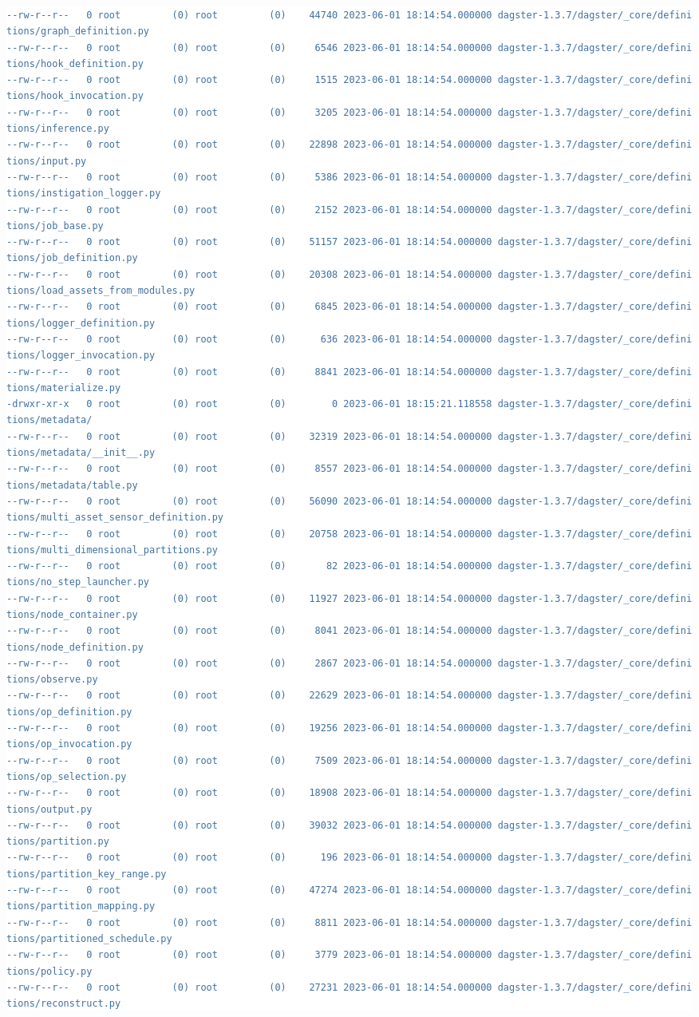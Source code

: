 ```diff
--rw-r--r--   0 root         (0) root         (0)    44740 2023-06-01 18:14:54.000000 dagster-1.3.7/dagster/_core/definitions/graph_definition.py
--rw-r--r--   0 root         (0) root         (0)     6546 2023-06-01 18:14:54.000000 dagster-1.3.7/dagster/_core/definitions/hook_definition.py
--rw-r--r--   0 root         (0) root         (0)     1515 2023-06-01 18:14:54.000000 dagster-1.3.7/dagster/_core/definitions/hook_invocation.py
--rw-r--r--   0 root         (0) root         (0)     3205 2023-06-01 18:14:54.000000 dagster-1.3.7/dagster/_core/definitions/inference.py
--rw-r--r--   0 root         (0) root         (0)    22898 2023-06-01 18:14:54.000000 dagster-1.3.7/dagster/_core/definitions/input.py
--rw-r--r--   0 root         (0) root         (0)     5386 2023-06-01 18:14:54.000000 dagster-1.3.7/dagster/_core/definitions/instigation_logger.py
--rw-r--r--   0 root         (0) root         (0)     2152 2023-06-01 18:14:54.000000 dagster-1.3.7/dagster/_core/definitions/job_base.py
--rw-r--r--   0 root         (0) root         (0)    51157 2023-06-01 18:14:54.000000 dagster-1.3.7/dagster/_core/definitions/job_definition.py
--rw-r--r--   0 root         (0) root         (0)    20308 2023-06-01 18:14:54.000000 dagster-1.3.7/dagster/_core/definitions/load_assets_from_modules.py
--rw-r--r--   0 root         (0) root         (0)     6845 2023-06-01 18:14:54.000000 dagster-1.3.7/dagster/_core/definitions/logger_definition.py
--rw-r--r--   0 root         (0) root         (0)      636 2023-06-01 18:14:54.000000 dagster-1.3.7/dagster/_core/definitions/logger_invocation.py
--rw-r--r--   0 root         (0) root         (0)     8841 2023-06-01 18:14:54.000000 dagster-1.3.7/dagster/_core/definitions/materialize.py
-drwxr-xr-x   0 root         (0) root         (0)        0 2023-06-01 18:15:21.118558 dagster-1.3.7/dagster/_core/definitions/metadata/
--rw-r--r--   0 root         (0) root         (0)    32319 2023-06-01 18:14:54.000000 dagster-1.3.7/dagster/_core/definitions/metadata/__init__.py
--rw-r--r--   0 root         (0) root         (0)     8557 2023-06-01 18:14:54.000000 dagster-1.3.7/dagster/_core/definitions/metadata/table.py
--rw-r--r--   0 root         (0) root         (0)    56090 2023-06-01 18:14:54.000000 dagster-1.3.7/dagster/_core/definitions/multi_asset_sensor_definition.py
--rw-r--r--   0 root         (0) root         (0)    20758 2023-06-01 18:14:54.000000 dagster-1.3.7/dagster/_core/definitions/multi_dimensional_partitions.py
--rw-r--r--   0 root         (0) root         (0)       82 2023-06-01 18:14:54.000000 dagster-1.3.7/dagster/_core/definitions/no_step_launcher.py
--rw-r--r--   0 root         (0) root         (0)    11927 2023-06-01 18:14:54.000000 dagster-1.3.7/dagster/_core/definitions/node_container.py
--rw-r--r--   0 root         (0) root         (0)     8041 2023-06-01 18:14:54.000000 dagster-1.3.7/dagster/_core/definitions/node_definition.py
--rw-r--r--   0 root         (0) root         (0)     2867 2023-06-01 18:14:54.000000 dagster-1.3.7/dagster/_core/definitions/observe.py
--rw-r--r--   0 root         (0) root         (0)    22629 2023-06-01 18:14:54.000000 dagster-1.3.7/dagster/_core/definitions/op_definition.py
--rw-r--r--   0 root         (0) root         (0)    19256 2023-06-01 18:14:54.000000 dagster-1.3.7/dagster/_core/definitions/op_invocation.py
--rw-r--r--   0 root         (0) root         (0)     7509 2023-06-01 18:14:54.000000 dagster-1.3.7/dagster/_core/definitions/op_selection.py
--rw-r--r--   0 root         (0) root         (0)    18908 2023-06-01 18:14:54.000000 dagster-1.3.7/dagster/_core/definitions/output.py
--rw-r--r--   0 root         (0) root         (0)    39032 2023-06-01 18:14:54.000000 dagster-1.3.7/dagster/_core/definitions/partition.py
--rw-r--r--   0 root         (0) root         (0)      196 2023-06-01 18:14:54.000000 dagster-1.3.7/dagster/_core/definitions/partition_key_range.py
--rw-r--r--   0 root         (0) root         (0)    47274 2023-06-01 18:14:54.000000 dagster-1.3.7/dagster/_core/definitions/partition_mapping.py
--rw-r--r--   0 root         (0) root         (0)     8811 2023-06-01 18:14:54.000000 dagster-1.3.7/dagster/_core/definitions/partitioned_schedule.py
--rw-r--r--   0 root         (0) root         (0)     3779 2023-06-01 18:14:54.000000 dagster-1.3.7/dagster/_core/definitions/policy.py
--rw-r--r--   0 root         (0) root         (0)    27231 2023-06-01 18:14:54.000000 dagster-1.3.7/dagster/_core/definitions/reconstruct.py
```